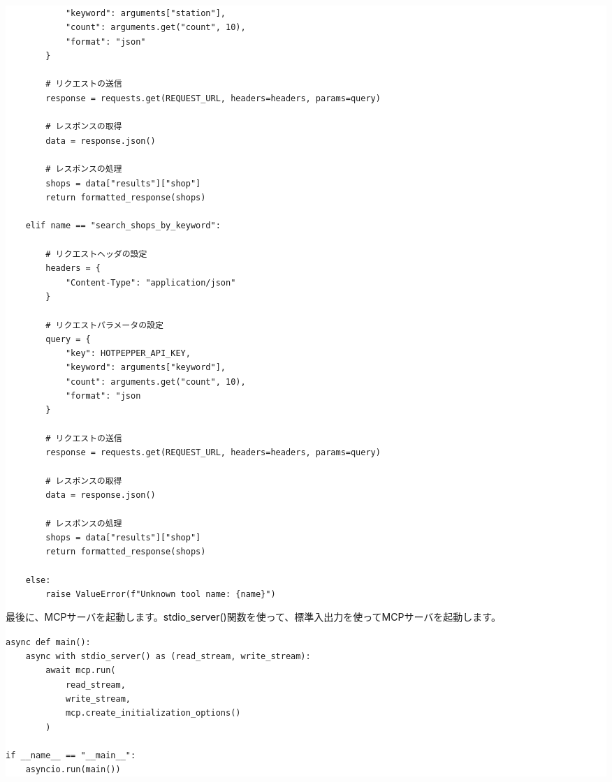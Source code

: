 ```python: main.py
            "keyword": arguments["station"],
            "count": arguments.get("count", 10),
            "format": "json"
        }

        # リクエストの送信
        response = requests.get(REQUEST_URL, headers=headers, params=query)

        # レスポンスの取得
        data = response.json()

        # レスポンスの処理
        shops = data["results"]["shop"]
        return formatted_response(shops)
    
    elif name == "search_shops_by_keyword":

        # リクエストヘッダの設定
        headers = {
            "Content-Type": "application/json"
        }

        # リクエストパラメータの設定
        query = {
            "key": HOTPEPPER_API_KEY,
            "keyword": arguments["keyword"],
            "count": arguments.get("count", 10),
            "format": "json
        }
    
        # リクエストの送信
        response = requests.get(REQUEST_URL, headers=headers, params=query)

        # レスポンスの取得
        data = response.json()

        # レスポンスの処理
        shops = data["results"]["shop"]
        return formatted_response(shops)
    
    else:
        raise ValueError(f"Unknown tool name: {name}")
```

最後に、MCPサーバを起動します。stdio_server()関数を使って、標準入出力を使ってMCPサーバを起動します。
```python: main.py
async def main():
    async with stdio_server() as (read_stream, write_stream):
        await mcp.run(
            read_stream, 
            write_stream,
            mcp.create_initialization_options()
        )

if __name__ == "__main__":
    asyncio.run(main())
```
